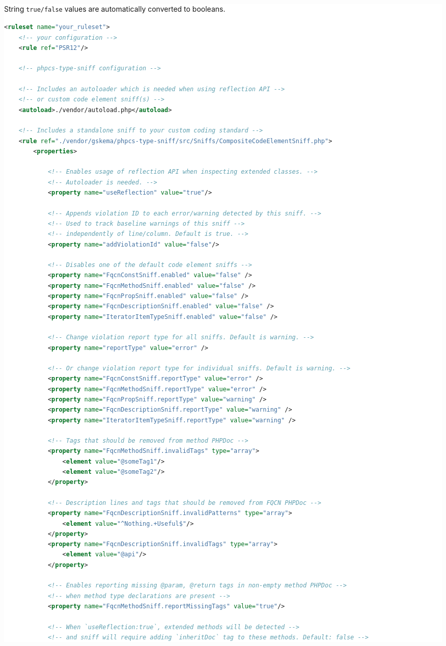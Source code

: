 String `true/false` values are automatically converted to booleans.

```xml
<ruleset name="your_ruleset">
    <!-- your configuration -->
    <rule ref="PSR12"/>

    <!-- phpcs-type-sniff configuration -->   

    <!-- Includes an autoloader which is needed when using reflection API -->
    <!-- or custom code element sniff(s) -->
    <autoload>./vendor/autoload.php</autoload>

    <!-- Includes a standalone sniff to your custom coding standard -->
    <rule ref="./vendor/gskema/phpcs-type-sniff/src/Sniffs/CompositeCodeElementSniff.php">
        <properties>

            <!-- Enables usage of reflection API when inspecting extended classes. -->
            <!-- Autoloader is needed. -->
            <property name="useReflection" value="true"/>

            <!-- Appends violation ID to each error/warning detected by this sniff. -->
            <!-- Used to track baseline warnings of this sniff -->
            <!-- independently of line/column. Default is true. -->
            <property name="addViolationId" value="false"/>

            <!-- Disables one of the default code element sniffs -->
            <property name="FqcnConstSniff.enabled" value="false" />
            <property name="FqcnMethodSniff.enabled" value="false" />
            <property name="FqcnPropSniff.enabled" value="false" />
            <property name="FqcnDescriptionSniff.enabled" value="false" />
            <property name="IteratorItemTypeSniff.enabled" value="false" />

            <!-- Change violation report type for all sniffs. Default is warning. -->
            <property name="reportType" value="error" />

            <!-- Or change violation report type for individual sniffs. Default is warning. -->
            <property name="FqcnConstSniff.reportType" value="error" />
            <property name="FqcnMethodSniff.reportType" value="error" />
            <property name="FqcnPropSniff.reportType" value="warning" />
            <property name="FqcnDescriptionSniff.reportType" value="warning" />
            <property name="IteratorItemTypeSniff.reportType" value="warning" />

            <!-- Tags that should be removed from method PHPDoc -->
            <property name="FqcnMethodSniff.invalidTags" type="array">
                <element value="@someTag1"/>
                <element value="@someTag2"/>
            </property>

            <!-- Description lines and tags that should be removed from FQCN PHPDoc -->
            <property name="FqcnDescriptionSniff.invalidPatterns" type="array">
                <element value="^Nothing.+Useful$"/>
            </property>
            <property name="FqcnDescriptionSniff.invalidTags" type="array">
                <element value="@api"/>
            </property>

            <!-- Enables reporting missing @param, @return tags in non-empty method PHPDoc -->
            <!-- when method type declarations are present -->
            <property name="FqcnMethodSniff.reportMissingTags" value="true"/>

            <!-- When `useReflection:true`, extended methods will be detected -->
            <!-- and sniff will require adding `inheritDoc` tag to these methods. Default: false -->
```